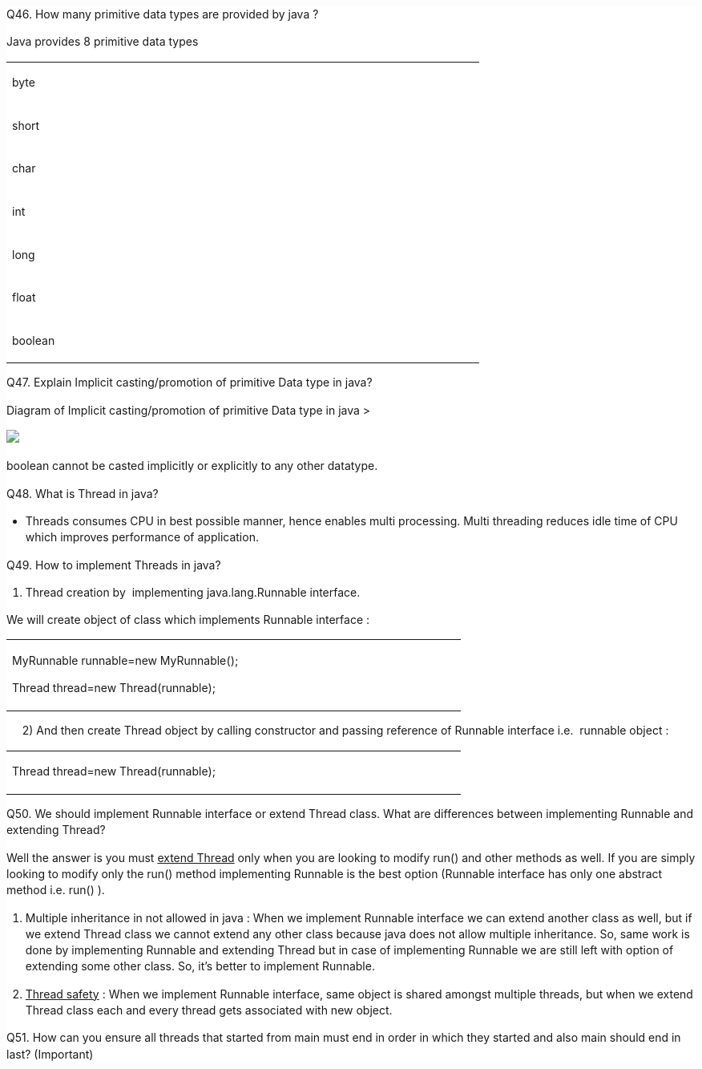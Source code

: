 Q46. How many primitive data types are provided by java ?

Java provides 8 primitive data types

<table><colgroup><col width="312"><col width="278"></colgroup><tbody><tr><td><p><span>byte</span></p></td></tr><tr><td><p><span>short</span></p></td></tr><tr><td><p><span>char</span></p></td></tr><tr><td><p><span>int</span></p></td></tr><tr><td><p><span>long</span></p></td></tr><tr><td><p><span>float</span></p></td></tr><tr><td><p><span>boolean</span></p></td></tr></tbody></table>

Q47. Explain Implicit casting/promotion of primitive Data type in java?

Diagram of Implicit casting/promotion of primitive Data type in java >

![](https://lh6.googleusercontent.com/h-U9lryD1lKo3FPgYzaHNosVY6m1afQ-QYRnoHrbq7BWbWAHY9OCgWoFg8GQM5jizwWlNSLSEzblUbtG84IesiUzCRO12elpcpZ70Uszm9YCY_GEd1rQneMfBMHNKznUA1s2SWo)

boolean cannot be casted implicitly or explicitly to any other datatype.

Q48. What is Thread in java?

-   Threads consumes CPU in best possible manner, hence enables multi processing. Multi threading reduces idle time of CPU which improves performance of application.
    

Q49. How to implement Threads in java?

1.  Thread creation by  implementing java.lang.Runnable interface.
    

We will create object of class which implements Runnable interface :

<table><colgroup><col width="567"></colgroup><tbody><tr><td><p><span>MyRunnable runnable=</span><span>new</span><span> MyRunnable();</span></p><p><span>Thread thread=</span><span>new</span><span> Thread(runnable);</span></p></td></tr></tbody></table>

     2) And then create Thread object by calling constructor and passing reference of Runnable interface i.e.  runnable object :

<table><colgroup><col width="567"></colgroup><tbody><tr><td><p><span>Thread thread=</span><span>new</span><span> Thread(runnable);</span></p></td></tr></tbody></table>

Q50. We should implement Runnable interface or extend Thread class. What are differences between implementing Runnable and extending Thread?

Well the answer is you must [extend Thread](http://www.javamadesoeasy.com/2015/03/implementing-threads-in-java-by.html) only when you are looking to modify run() and other methods as well. If you are simply looking to modify only the run() method implementing Runnable is the best option (Runnable interface has only one abstract method i.e. run() ).  

1.  Multiple inheritance in not allowed in java : When we implement Runnable interface we can extend another class as well, but if we extend Thread class we cannot extend any other class because java does not allow multiple inheritance. So, same work is done by implementing Runnable and extending Thread but in case of implementing Runnable we are still left with option of extending some other class. So, it’s better to implement Runnable.
    

2.  [Thread safety](http://www.javamadesoeasy.com/2015/03/guidelines-to-thread-safe-code-most.html) : When we implement Runnable interface, same object is shared amongst multiple threads, but when we extend Thread class each and every thread gets associated with new object.
    

Q51. How can you ensure all threads that started from main must end in order in which they started and also main should end in last? (Important)
